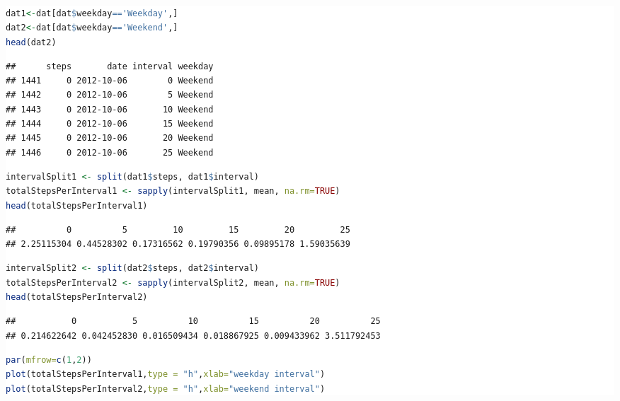 ```r
dat1<-dat[dat$weekday=='Weekday',]
dat2<-dat[dat$weekday=='Weekend',]
head(dat2)
```

```
##      steps       date interval weekday
## 1441     0 2012-10-06        0 Weekend
## 1442     0 2012-10-06        5 Weekend
## 1443     0 2012-10-06       10 Weekend
## 1444     0 2012-10-06       15 Weekend
## 1445     0 2012-10-06       20 Weekend
## 1446     0 2012-10-06       25 Weekend
```

```r
intervalSplit1 <- split(dat1$steps, dat1$interval)
totalStepsPerInterval1 <- sapply(intervalSplit1, mean, na.rm=TRUE)
head(totalStepsPerInterval1)
```

```
##          0          5         10         15         20         25 
## 2.25115304 0.44528302 0.17316562 0.19790356 0.09895178 1.59035639
```

```r
intervalSplit2 <- split(dat2$steps, dat2$interval)
totalStepsPerInterval2 <- sapply(intervalSplit2, mean, na.rm=TRUE)
head(totalStepsPerInterval2)
```

```
##           0           5          10          15          20          25 
## 0.214622642 0.042452830 0.016509434 0.018867925 0.009433962 3.511792453
```

```r
par(mfrow=c(1,2))
plot(totalStepsPerInterval1,type = "h",xlab="weekday interval")
plot(totalStepsPerInterval2,type = "h",xlab="weekend interval")
```
